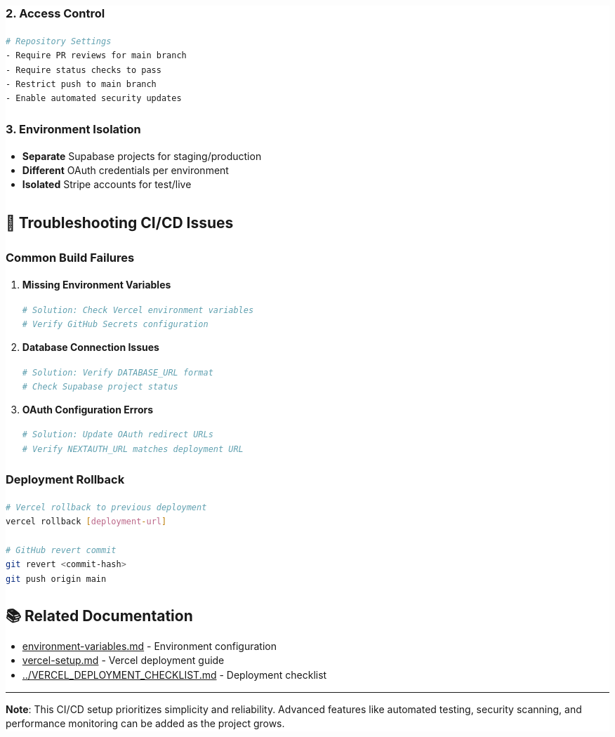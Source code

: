 ### 2. Access Control

```bash
# Repository Settings
- Require PR reviews for main branch
- Require status checks to pass
- Restrict push to main branch
- Enable automated security updates
```

### 3. Environment Isolation

- **Separate** Supabase projects for staging/production
- **Different** OAuth credentials per environment
- **Isolated** Stripe accounts for test/live

## 🚨 Troubleshooting CI/CD Issues

### Common Build Failures

1. **Missing Environment Variables**

   ```bash
   # Solution: Check Vercel environment variables
   # Verify GitHub Secrets configuration
   ```

2. **Database Connection Issues**

   ```bash
   # Solution: Verify DATABASE_URL format
   # Check Supabase project status
   ```

3. **OAuth Configuration Errors**
   ```bash
   # Solution: Update OAuth redirect URLs
   # Verify NEXTAUTH_URL matches deployment URL
   ```

### Deployment Rollback

```bash
# Vercel rollback to previous deployment
vercel rollback [deployment-url]

# GitHub revert commit
git revert <commit-hash>
git push origin main
```

## 📚 Related Documentation

- [environment-variables.md](./environment-variables.md) - Environment configuration
- [vercel-setup.md](./vercel-setup.md) - Vercel deployment guide
- [../VERCEL_DEPLOYMENT_CHECKLIST.md](../VERCEL_DEPLOYMENT_CHECKLIST.md) - Deployment checklist

---

**Note**: This CI/CD setup prioritizes simplicity and reliability. Advanced features like automated testing, security scanning, and performance monitoring can be added as the project grows.
